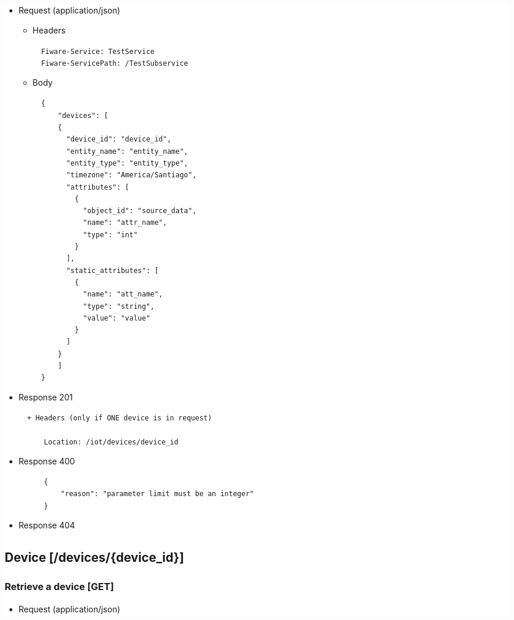 + Request (application/json)

    + Headers

            Fiware-Service: TestService
            Fiware-ServicePath: /TestSubservice

    + Body

            {
                "devices": [
                {
                  "device_id": "device_id",
                  "entity_name": "entity_name",
                  "entity_type": "entity_type",
                  "timezone": "America/Santiago",
                  "attributes": [
                    {
                      "object_id": "source_data",
                      "name": "attr_name",
                      "type": "int"
                    }
                  ],
                  "static_attributes": [
                    {
                      "name": "att_name",
                      "type": "string",
                      "value": "value"
                    }
                  ]
                }
                ]
            }


+ Response 201

    	+ Headers (only if ONE device is in request)

            Location: /iot/devices/device_id

+ Response 400

            {
                "reason": "parameter limit must be an integer"
            }

+ Response 404


## Device [/devices/{device_id}]

### Retrieve a device [GET]

+ Request (application/json)
